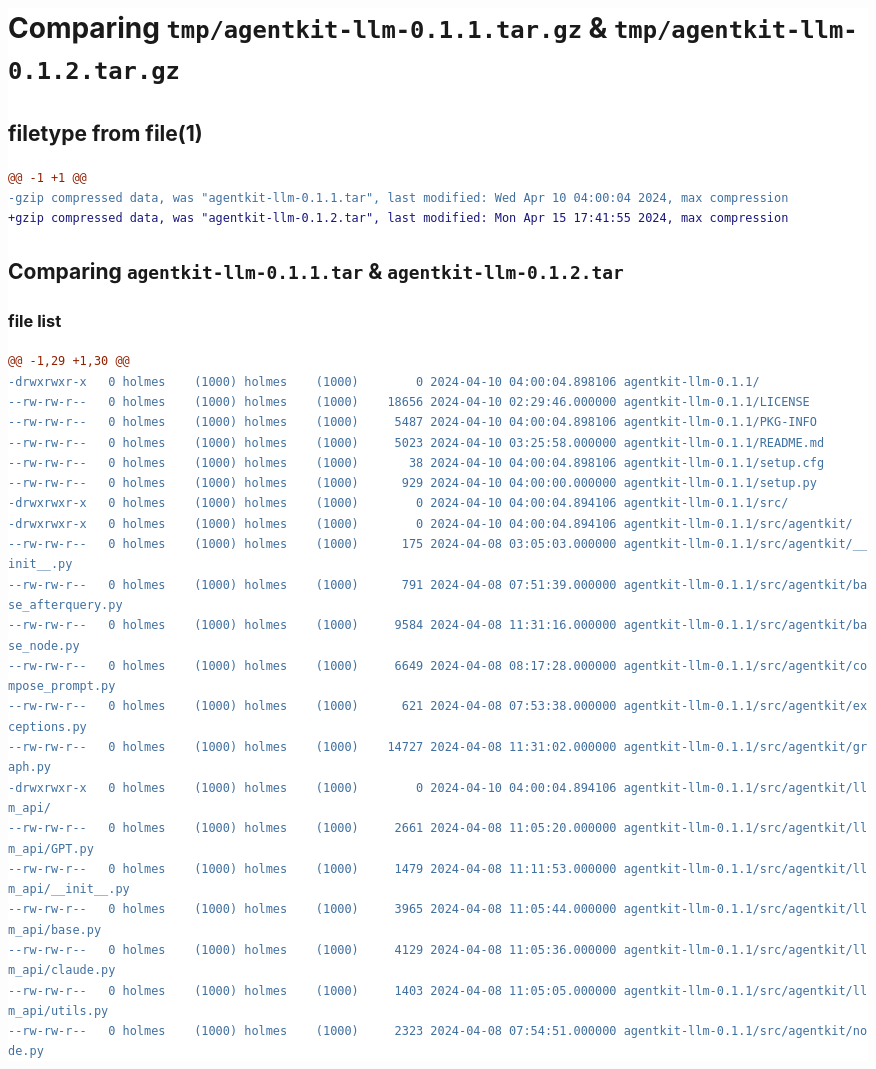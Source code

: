 # Comparing `tmp/agentkit-llm-0.1.1.tar.gz` & `tmp/agentkit-llm-0.1.2.tar.gz`

## filetype from file(1)

```diff
@@ -1 +1 @@
-gzip compressed data, was "agentkit-llm-0.1.1.tar", last modified: Wed Apr 10 04:00:04 2024, max compression
+gzip compressed data, was "agentkit-llm-0.1.2.tar", last modified: Mon Apr 15 17:41:55 2024, max compression
```

## Comparing `agentkit-llm-0.1.1.tar` & `agentkit-llm-0.1.2.tar`

### file list

```diff
@@ -1,29 +1,30 @@
-drwxrwxr-x   0 holmes    (1000) holmes    (1000)        0 2024-04-10 04:00:04.898106 agentkit-llm-0.1.1/
--rw-rw-r--   0 holmes    (1000) holmes    (1000)    18656 2024-04-10 02:29:46.000000 agentkit-llm-0.1.1/LICENSE
--rw-rw-r--   0 holmes    (1000) holmes    (1000)     5487 2024-04-10 04:00:04.898106 agentkit-llm-0.1.1/PKG-INFO
--rw-rw-r--   0 holmes    (1000) holmes    (1000)     5023 2024-04-10 03:25:58.000000 agentkit-llm-0.1.1/README.md
--rw-rw-r--   0 holmes    (1000) holmes    (1000)       38 2024-04-10 04:00:04.898106 agentkit-llm-0.1.1/setup.cfg
--rw-rw-r--   0 holmes    (1000) holmes    (1000)      929 2024-04-10 04:00:00.000000 agentkit-llm-0.1.1/setup.py
-drwxrwxr-x   0 holmes    (1000) holmes    (1000)        0 2024-04-10 04:00:04.894106 agentkit-llm-0.1.1/src/
-drwxrwxr-x   0 holmes    (1000) holmes    (1000)        0 2024-04-10 04:00:04.894106 agentkit-llm-0.1.1/src/agentkit/
--rw-rw-r--   0 holmes    (1000) holmes    (1000)      175 2024-04-08 03:05:03.000000 agentkit-llm-0.1.1/src/agentkit/__init__.py
--rw-rw-r--   0 holmes    (1000) holmes    (1000)      791 2024-04-08 07:51:39.000000 agentkit-llm-0.1.1/src/agentkit/base_afterquery.py
--rw-rw-r--   0 holmes    (1000) holmes    (1000)     9584 2024-04-08 11:31:16.000000 agentkit-llm-0.1.1/src/agentkit/base_node.py
--rw-rw-r--   0 holmes    (1000) holmes    (1000)     6649 2024-04-08 08:17:28.000000 agentkit-llm-0.1.1/src/agentkit/compose_prompt.py
--rw-rw-r--   0 holmes    (1000) holmes    (1000)      621 2024-04-08 07:53:38.000000 agentkit-llm-0.1.1/src/agentkit/exceptions.py
--rw-rw-r--   0 holmes    (1000) holmes    (1000)    14727 2024-04-08 11:31:02.000000 agentkit-llm-0.1.1/src/agentkit/graph.py
-drwxrwxr-x   0 holmes    (1000) holmes    (1000)        0 2024-04-10 04:00:04.894106 agentkit-llm-0.1.1/src/agentkit/llm_api/
--rw-rw-r--   0 holmes    (1000) holmes    (1000)     2661 2024-04-08 11:05:20.000000 agentkit-llm-0.1.1/src/agentkit/llm_api/GPT.py
--rw-rw-r--   0 holmes    (1000) holmes    (1000)     1479 2024-04-08 11:11:53.000000 agentkit-llm-0.1.1/src/agentkit/llm_api/__init__.py
--rw-rw-r--   0 holmes    (1000) holmes    (1000)     3965 2024-04-08 11:05:44.000000 agentkit-llm-0.1.1/src/agentkit/llm_api/base.py
--rw-rw-r--   0 holmes    (1000) holmes    (1000)     4129 2024-04-08 11:05:36.000000 agentkit-llm-0.1.1/src/agentkit/llm_api/claude.py
--rw-rw-r--   0 holmes    (1000) holmes    (1000)     1403 2024-04-08 11:05:05.000000 agentkit-llm-0.1.1/src/agentkit/llm_api/utils.py
--rw-rw-r--   0 holmes    (1000) holmes    (1000)     2323 2024-04-08 07:54:51.000000 agentkit-llm-0.1.1/src/agentkit/node.py
```